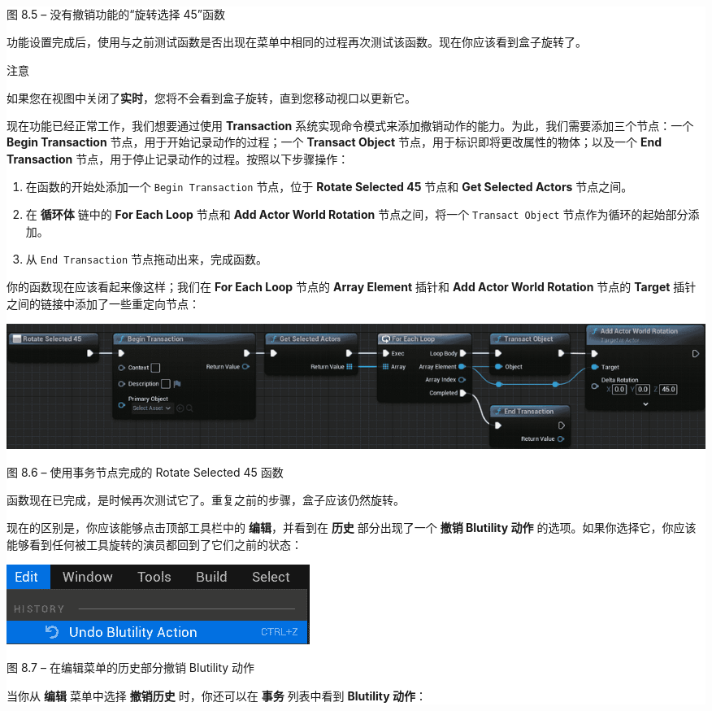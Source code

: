 图 8.5 – 没有撤销功能的“旋转选择 45”函数

功能设置完成后，使用与之前测试函数是否出现在菜单中相同的过程再次测试该函数。现在你应该看到盒子旋转了。

注意

如果您在视图中关闭了**实时**，您将不会看到盒子旋转，直到您移动视口以更新它。

现在功能已经正常工作，我们想要通过使用 **Transaction** 系统实现命令模式来添加撤销动作的能力。为此，我们需要添加三个节点：一个 **Begin Transaction** 节点，用于开始记录动作的过程；一个 **Transact Object** 节点，用于标识即将更改属性的物体；以及一个 **End Transaction** 节点，用于停止记录动作的过程。按照以下步骤操作：

1.  在函数的开始处添加一个 `Begin Transaction` 节点，位于 **Rotate Selected 45** 节点和 **Get Selected Actors** 节点之间。

1.  在 **循环体** 链中的 **For Each Loop** 节点和 **Add Actor World Rotation** 节点之间，将一个 `Transact Object` 节点作为循环的起始部分添加。

1.  从 `End Transaction` 节点拖动出来，完成函数。

你的函数现在应该看起来像这样；我们在 **For Each Loop** 节点的 **Array Element** 插针和 **Add Actor World Rotation** 节点的 **Target** 插针之间的链接中添加了一些重定向节点：

![图 8.6 – 使用事务节点完成的 Rotate Selected 45 函数](img/Figure_08.06_B18297.jpg)

图 8.6 – 使用事务节点完成的 Rotate Selected 45 函数

函数现在已完成，是时候再次测试它了。重复之前的步骤，盒子应该仍然旋转。

现在的区别是，你应该能够点击顶部工具栏中的 **编辑**，并看到在 **历史** 部分出现了一个 **撤销 Blutility 动作** 的选项。如果你选择它，你应该能够看到任何被工具旋转的演员都回到了它们之前的状态：

![图 8.7 – 在编辑菜单的历史部分撤销 Blutility 动作](img/Figure_08.07_B18297.jpg)

图 8.7 – 在编辑菜单的历史部分撤销 Blutility 动作

当你从 **编辑** 菜单中选择 **撤销历史** 时，你还可以在 **事务** 列表中看到 **Blutility 动作**：
